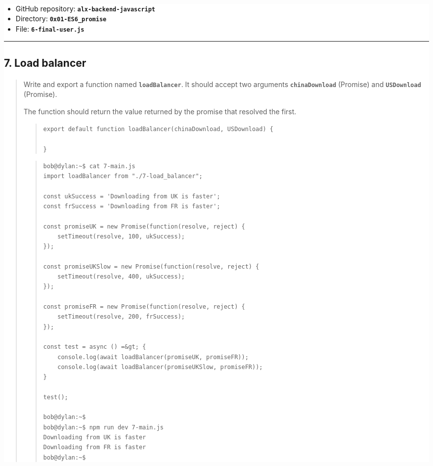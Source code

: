 -   GitHub repository: **`alx-backend-javascript`**
-   Directory: **`0x01-ES6_promise`**
-   File: **`6-final-user.js`**

---

## 7\. Load balancer
> Write and export a function named **`loadBalancer`**. It should accept two arguments **`chinaDownload`** (Promise) and **`USDownload`** (Promise).
> 
> The function should return the value returned by the promise that resolved the first.
> 
>> ```
>> export default function loadBalancer(chinaDownload, USDownload) {
>> 
>> }
>> ```
>
>> ```
>> bob@dylan:~$ cat 7-main.js
>> import loadBalancer from "./7-load_balancer";
>> 
>> const ukSuccess = 'Downloading from UK is faster';
>> const frSuccess = 'Downloading from FR is faster';
>> 
>> const promiseUK = new Promise(function(resolve, reject) {
>>     setTimeout(resolve, 100, ukSuccess);
>> });
>> 
>> const promiseUKSlow = new Promise(function(resolve, reject) {
>>     setTimeout(resolve, 400, ukSuccess);
>> });
>> 
>> const promiseFR = new Promise(function(resolve, reject) {
>>     setTimeout(resolve, 200, frSuccess);
>> });
>> 
>> const test = async () =&gt; {
>>     console.log(await loadBalancer(promiseUK, promiseFR));
>>     console.log(await loadBalancer(promiseUKSlow, promiseFR));
>> }
>> 
>> test();
>> 
>> bob@dylan:~$ 
>> bob@dylan:~$ npm run dev 7-main.js 
>> Downloading from UK is faster
>> Downloading from FR is faster
>> bob@dylan:~$ 
>> ```
